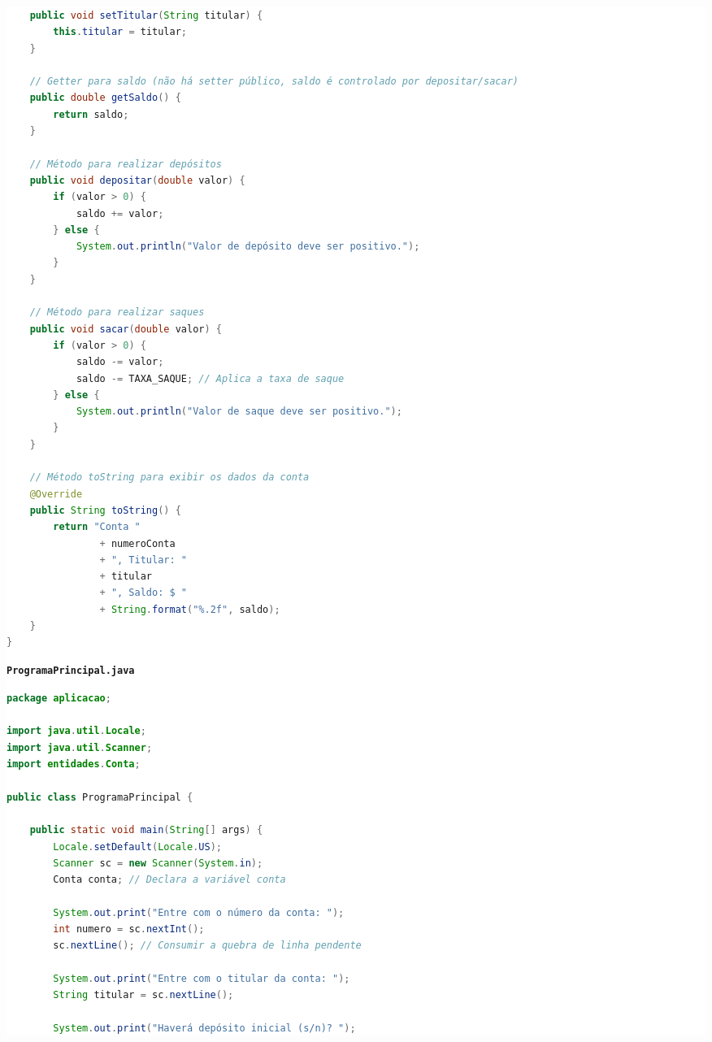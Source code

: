 ```java
    public void setTitular(String titular) {
        this.titular = titular;
    }

    // Getter para saldo (não há setter público, saldo é controlado por depositar/sacar)
    public double getSaldo() {
        return saldo;
    }

    // Método para realizar depósitos
    public void depositar(double valor) {
        if (valor > 0) {
            saldo += valor;
        } else {
            System.out.println("Valor de depósito deve ser positivo.");
        }
    }

    // Método para realizar saques
    public void sacar(double valor) {
        if (valor > 0) {
            saldo -= valor;
            saldo -= TAXA_SAQUE; // Aplica a taxa de saque
        } else {
            System.out.println("Valor de saque deve ser positivo.");
        }
    }

    // Método toString para exibir os dados da conta
    @Override
    public String toString() {
        return "Conta "
                + numeroConta
                + ", Titular: "
                + titular
                + ", Saldo: $ "
                + String.format("%.2f", saldo);
    }
}
```

**`ProgramaPrincipal.java`**
```java
package aplicacao;

import java.util.Locale;
import java.util.Scanner;
import entidades.Conta;

public class ProgramaPrincipal {

    public static void main(String[] args) {
        Locale.setDefault(Locale.US);
        Scanner sc = new Scanner(System.in);
        Conta conta; // Declara a variável conta

        System.out.print("Entre com o número da conta: ");
        int numero = sc.nextInt();
        sc.nextLine(); // Consumir a quebra de linha pendente

        System.out.print("Entre com o titular da conta: ");
        String titular = sc.nextLine();

        System.out.print("Haverá depósito inicial (s/n)? ");
```